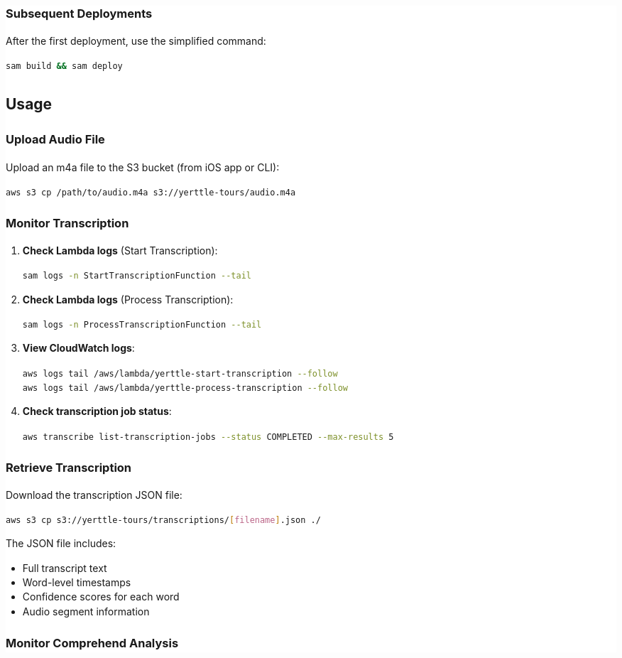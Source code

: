 ### Subsequent Deployments

After the first deployment, use the simplified command:

```bash
sam build && sam deploy
```

## Usage

### Upload Audio File

Upload an m4a file to the S3 bucket (from iOS app or CLI):

```bash
aws s3 cp /path/to/audio.m4a s3://yerttle-tours/audio.m4a
```

### Monitor Transcription

1. **Check Lambda logs** (Start Transcription):
   ```bash
   sam logs -n StartTranscriptionFunction --tail
   ```

2. **Check Lambda logs** (Process Transcription):
   ```bash
   sam logs -n ProcessTranscriptionFunction --tail
   ```

3. **View CloudWatch logs**:
   ```bash
   aws logs tail /aws/lambda/yerttle-start-transcription --follow
   aws logs tail /aws/lambda/yerttle-process-transcription --follow
   ```

4. **Check transcription job status**:
   ```bash
   aws transcribe list-transcription-jobs --status COMPLETED --max-results 5
   ```

### Retrieve Transcription

Download the transcription JSON file:

```bash
aws s3 cp s3://yerttle-tours/transcriptions/[filename].json ./
```

The JSON file includes:
- Full transcript text
- Word-level timestamps
- Confidence scores for each word
- Audio segment information

### Monitor Comprehend Analysis
